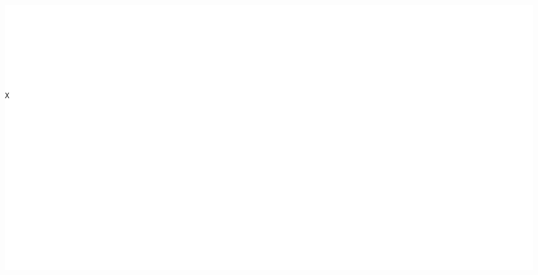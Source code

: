 
</td>
<td valign="top">

 

</td>
<td valign="top">

 

</td>
<td valign="top">

 

</td>
<td valign="top">

 

</td>
<td valign="top">

`X` 

</td>
<td valign="top">

 

</td>
<td valign="top">

 

</td>
<td valign="top">

 

</td>
<td valign="top">

 

</td>
<td valign="top">

 

</td>
<td valign="top">

 

</td>
<td valign="top">

 

</td>
<td valign="top">

 

</td>
<td valign="top">

